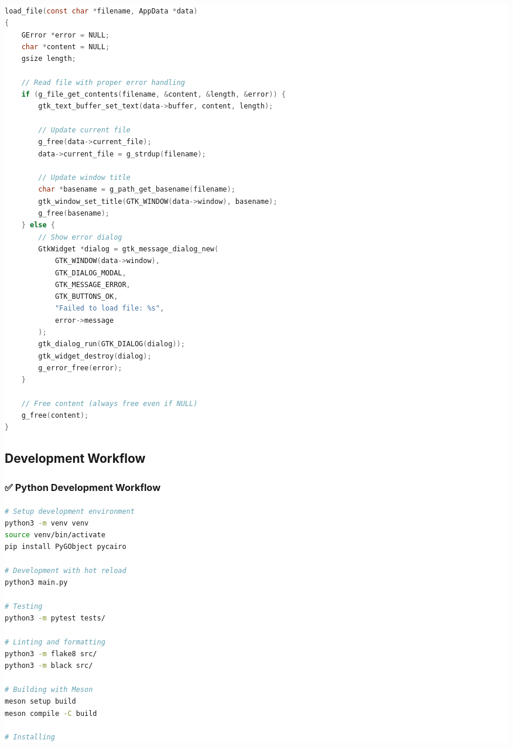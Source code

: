 ```c
load_file(const char *filename, AppData *data)
{
    GError *error = NULL;
    char *content = NULL;
    gsize length;

    // Read file with proper error handling
    if (g_file_get_contents(filename, &content, &length, &error)) {
        gtk_text_buffer_set_text(data->buffer, content, length);

        // Update current file
        g_free(data->current_file);
        data->current_file = g_strdup(filename);

        // Update window title
        char *basename = g_path_get_basename(filename);
        gtk_window_set_title(GTK_WINDOW(data->window), basename);
        g_free(basename);
    } else {
        // Show error dialog
        GtkWidget *dialog = gtk_message_dialog_new(
            GTK_WINDOW(data->window),
            GTK_DIALOG_MODAL,
            GTK_MESSAGE_ERROR,
            GTK_BUTTONS_OK,
            "Failed to load file: %s",
            error->message
        );
        gtk_dialog_run(GTK_DIALOG(dialog));
        gtk_widget_destroy(dialog);
        g_error_free(error);
    }

    // Free content (always free even if NULL)
    g_free(content);
}
```

## Development Workflow

### ✅ Python Development Workflow

```bash
# Setup development environment
python3 -m venv venv
source venv/bin/activate
pip install PyGObject pycairo

# Development with hot reload
python3 main.py

# Testing
python3 -m pytest tests/

# Linting and formatting
python3 -m flake8 src/
python3 -m black src/

# Building with Meson
meson setup build
meson compile -C build

# Installing
```